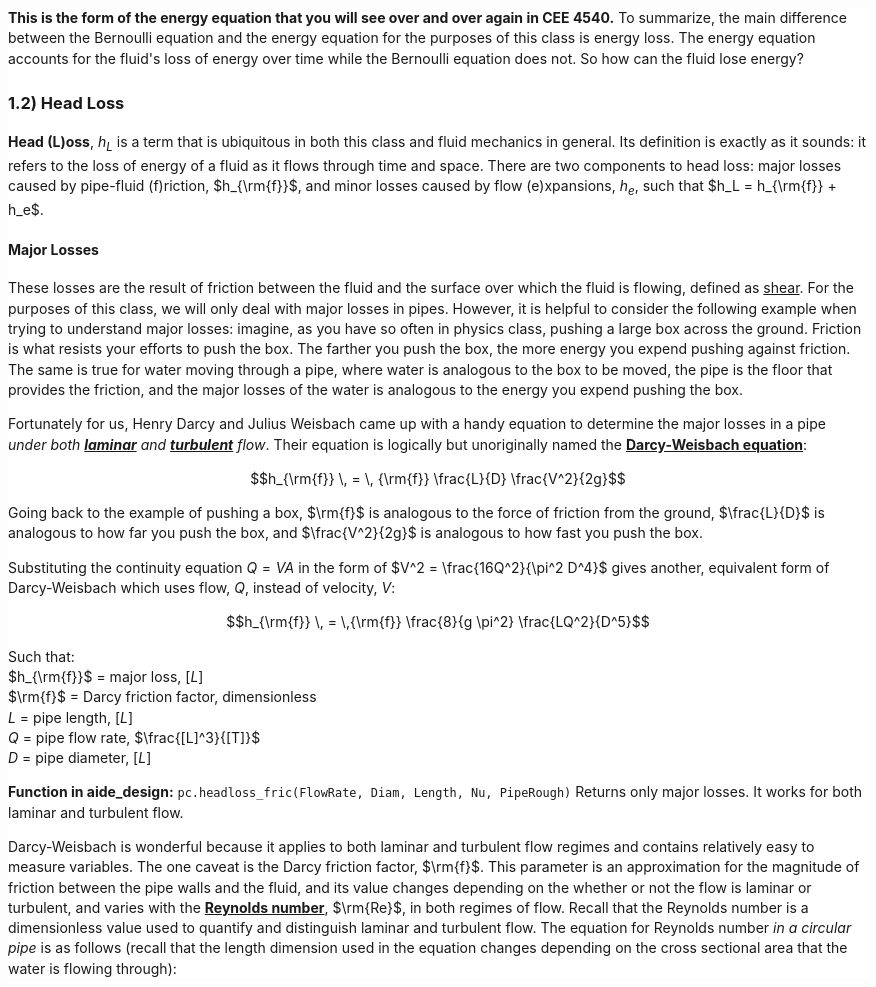 **This is the form of the energy equation that you will see over and over again in CEE 4540.** To summarize, the main difference between the Bernoulli equation and the energy equation for the purposes of this class is energy loss. The energy equation accounts for the fluid's loss of energy over time while the Bernoulli equation does not. So how can the fluid lose energy?

### 1.2) Head Loss
**Head (L)oss**, $h_L$ is a term that is ubiquitous in both this class and fluid mechanics in general. Its definition is exactly as it sounds: it refers to the loss of energy of a fluid as it flows through time and space. There are two components to head loss: major losses caused by pipe-fluid (f)riction, $h_{\rm{f}}$, and minor losses caused by flow (e)xpansions, $h_e$, such that $h_L = h_{\rm{f}} + h_e$.

#### **Major Losses**
These losses are the result of friction between the fluid and the surface over which the fluid is flowing, defined as [shear](https://en.wikipedia.org/wiki/Shear_force "Shear wikipedia"). For the purposes of this class, we will only deal with major losses in pipes. However, it is helpful to consider the following example when trying to understand major losses: imagine, as you have so often in physics class, pushing a large box across the ground. Friction is what resists your efforts to push the box. The farther you push the box, the more energy you expend pushing against friction. The same is true for water moving through a pipe, where water is analogous to the box to be moved, the pipe is the floor that provides the friction, and the major losses of the water is analogous to the energy you expend pushing the box.

Fortunately for us, Henry Darcy and Julius Weisbach came up with a handy equation to determine the major losses in a pipe _under both [**laminar**](https://en.wikipedia.org/wiki/Laminar_flow "Laminar flow wikipedia") and [**turbulent**](https://en.wikipedia.org/wiki/Turbulence "Turbulent flow wikipedia") flow_. Their equation is logically but unoriginally named the [**Darcy-Weisbach equation**](https://en.wikipedia.org/wiki/Darcy%E2%80%93Weisbach_equation "Darcy-Weisbach wikipedia"):

$$h_{\rm{f}} \, = \, {\rm{f}} \frac{L}{D} \frac{V^2}{2g}$$

Going back to the example of pushing a box, $\rm{f}$ is analogous to the force of friction from the ground, $\frac{L}{D}$ is analogous to how far you push the box, and $\frac{V^2}{2g}$ is analogous to how fast you push the box.

Substituting the continuity equation $Q = VA$ in the form of $V^2 = \frac{16Q^2}{\pi^2 D^4}$ gives another, equivalent form of Darcy-Weisbach which uses flow, $Q$, instead of velocity, $V$:

$$h_{\rm{f}} \, = \,{\rm{f}} \frac{8}{g \pi^2} \frac{LQ^2}{D^5}$$

Such that:  
$h_{\rm{f}}$ = major loss, $[L]$  
$\rm{f}$ = Darcy friction factor, dimensionless   
$L$ = pipe length, $[L]$  
$Q$ = pipe flow rate, $\frac{[L]^3}{[T]}$  
$D$ = pipe diameter, $[L]$  


**Function in aide_design:** `pc.headloss_fric(FlowRate, Diam, Length, Nu, PipeRough)` Returns only major losses. It works for both laminar and turbulent flow.

Darcy-Weisbach is wonderful because it applies to both laminar and turbulent flow regimes and contains relatively easy to measure variables. The one caveat is the Darcy friction factor, $\rm{f}$. This parameter is an approximation for the magnitude of friction between the pipe walls and the fluid, and its value changes depending on the whether or not the flow is laminar or turbulent, and varies with the [**Reynolds number**](https://en.wikipedia.org/wiki/Reynolds_number "Reynolds number wikipedia"), $\rm{Re}$, in both regimes of flow. Recall that the Reynolds number is a dimensionless value used to quantify and distinguish laminar and turbulent flow. The equation for Reynolds number *in a circular pipe* is as follows (recall that the length dimension used in the equation changes depending on the cross sectional area that the water is flowing through):
